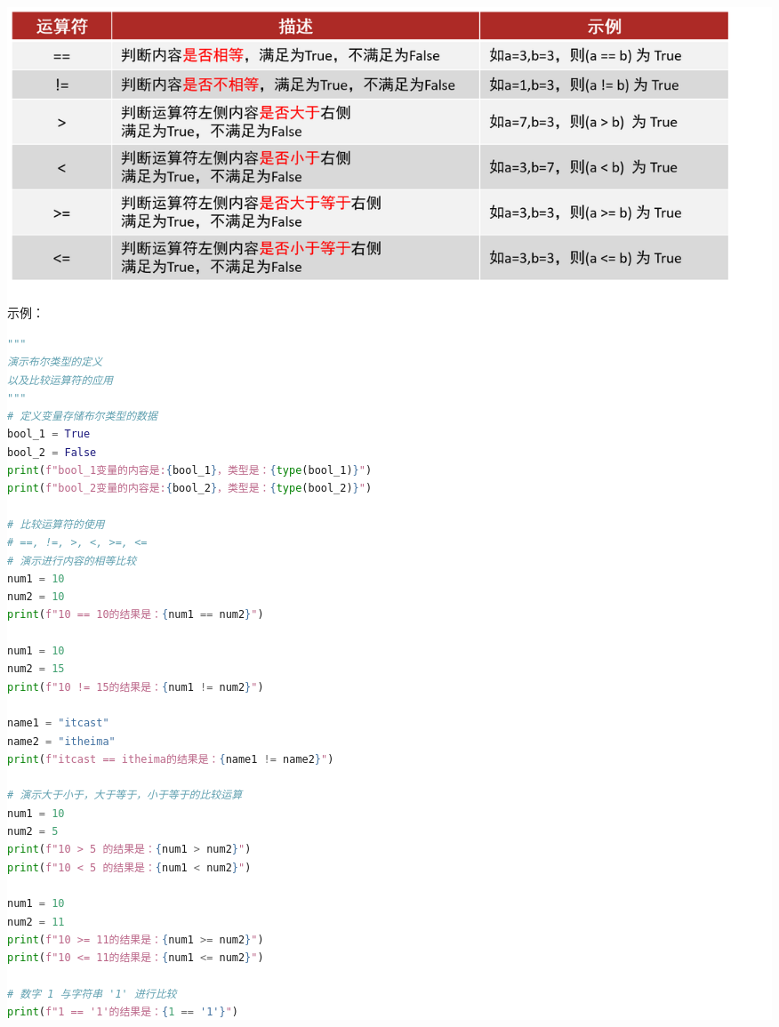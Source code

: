 <img src="Python.assets/image-20240610200127294.png" alt="image-20240610200127294" style="zoom:80%;" />

示例：

```python
"""
演示布尔类型的定义
以及比较运算符的应用
"""
# 定义变量存储布尔类型的数据
bool_1 = True
bool_2 = False
print(f"bool_1变量的内容是:{bool_1}，类型是：{type(bool_1)}")
print(f"bool_2变量的内容是:{bool_2}，类型是：{type(bool_2)}")

# 比较运算符的使用
# ==, !=, >, <, >=, <=
# 演示进行内容的相等比较
num1 = 10
num2 = 10
print(f"10 == 10的结果是：{num1 == num2}")

num1 = 10
num2 = 15
print(f"10 != 15的结果是：{num1 != num2}")

name1 = "itcast"
name2 = "itheima"
print(f"itcast == itheima的结果是：{name1 != name2}")

# 演示大于小于，大于等于，小于等于的比较运算
num1 = 10
num2 = 5
print(f"10 > 5 的结果是：{num1 > num2}")
print(f"10 < 5 的结果是：{num1 < num2}")

num1 = 10
num2 = 11
print(f"10 >= 11的结果是：{num1 >= num2}")
print(f"10 <= 11的结果是：{num1 <= num2}")

# 数字 1 与字符串 '1' 进行比较
print(f"1 == '1'的结果是：{1 == '1'}")
```
